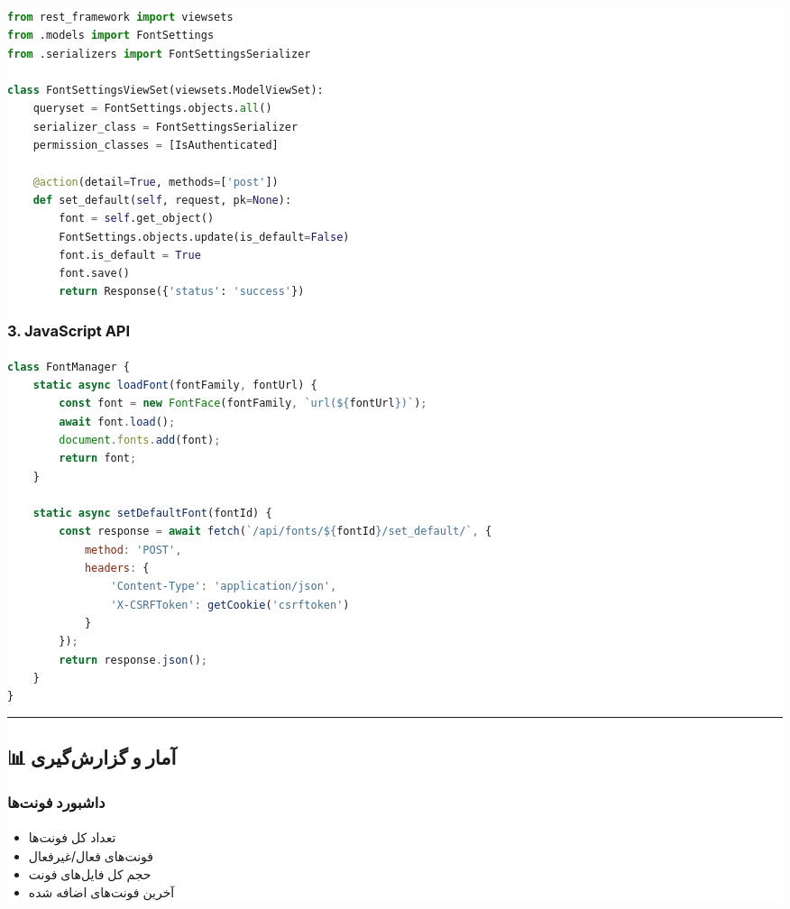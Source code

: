```python
from rest_framework import viewsets
from .models import FontSettings
from .serializers import FontSettingsSerializer

class FontSettingsViewSet(viewsets.ModelViewSet):
    queryset = FontSettings.objects.all()
    serializer_class = FontSettingsSerializer
    permission_classes = [IsAuthenticated]
    
    @action(detail=True, methods=['post'])
    def set_default(self, request, pk=None):
        font = self.get_object()
        FontSettings.objects.update(is_default=False)
        font.is_default = True
        font.save()
        return Response({'status': 'success'})
```

### 3. JavaScript API

```javascript
class FontManager {
    static async loadFont(fontFamily, fontUrl) {
        const font = new FontFace(fontFamily, `url(${fontUrl})`);
        await font.load();
        document.fonts.add(font);
        return font;
    }
    
    static async setDefaultFont(fontId) {
        const response = await fetch(`/api/fonts/${fontId}/set_default/`, {
            method: 'POST',
            headers: {
                'Content-Type': 'application/json',
                'X-CSRFToken': getCookie('csrftoken')
            }
        });
        return response.json();
    }
}
```

---

## 📊 آمار و گزارش‌گیری

### داشبورد فونت‌ها
- تعداد کل فونت‌ها
- فونت‌های فعال/غیرفعال
- حجم کل فایل‌های فونت
- آخرین فونت‌های اضافه شده
